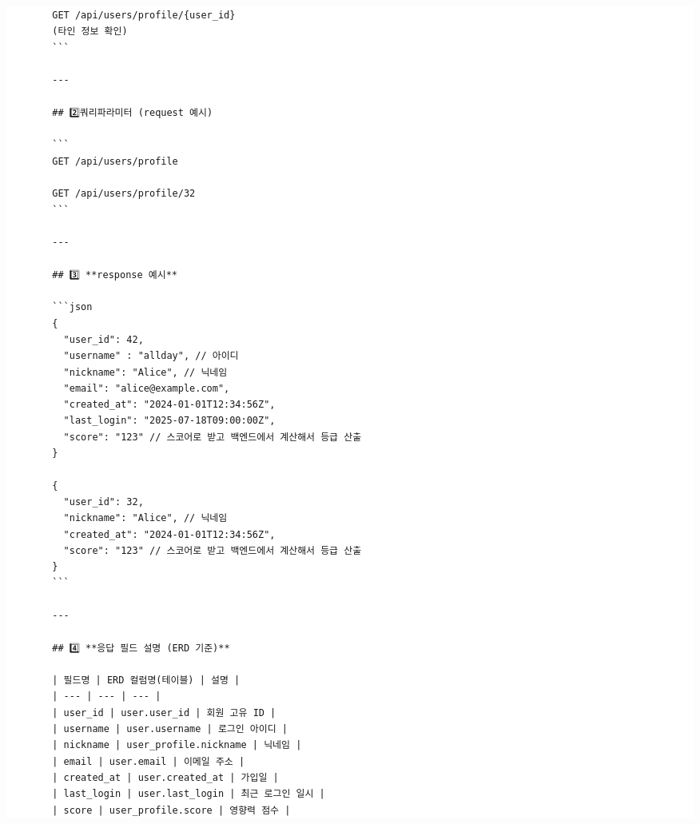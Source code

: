             GET /api/users/profile/{user_id}
            (타인 정보 확인)
            ```
            
            ---
            
            ## 2️⃣쿼리파라미터 (request 예시)
            
            ```
            GET /api/users/profile
            
            GET /api/users/profile/32
            ```
            
            ---
            
            ## 3️⃣ **response 예시**
            
            ```json
            {
              "user_id": 42,
              "username" : "allday", // 아이디
              "nickname": "Alice", // 닉네임
              "email": "alice@example.com",
              "created_at": "2024-01-01T12:34:56Z",
              "last_login": "2025-07-18T09:00:00Z",
              "score": "123" // 스코어로 받고 백엔드에서 계산해서 등급 산출
            }
            
            {
              "user_id": 32,
              "nickname": "Alice", // 닉네임
              "created_at": "2024-01-01T12:34:56Z",
              "score": "123" // 스코어로 받고 백엔드에서 계산해서 등급 산출
            }
            ```
            
            ---
            
            ## 4️⃣ **응답 필드 설명 (ERD 기준)**
            
            | 필드명 | ERD 컬럼명(테이블) | 설명 |
            | --- | --- | --- |
            | user_id | user.user_id | 회원 고유 ID |
            | username | user.username | 로그인 아이디 |
            | nickname | user_profile.nickname | 닉네임 |
            | email | user.email | 이메일 주소 |
            | created_at | user.created_at | 가입일 |
            | last_login | user.last_login | 최근 로그인 일시 |
            | score | user_profile.score | 영향력 점수 |
            